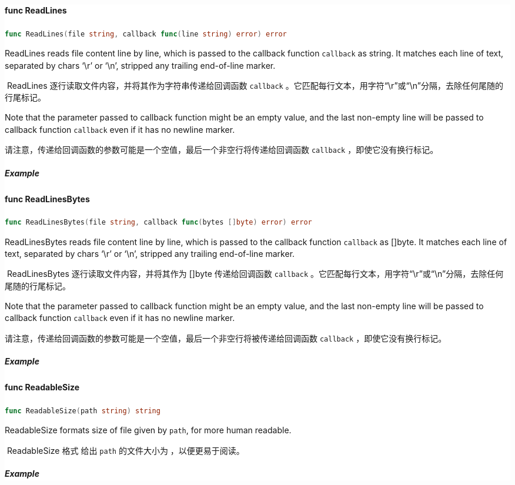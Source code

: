 ``` go
```

#### func ReadLines

```go
func ReadLines(file string, callback func(line string) error) error
```

ReadLines reads file content line by line, which is passed to the callback function `callback` as string. It matches each line of text, separated by chars ‘\r’ or ‘\n’, stripped any trailing end-of-line marker.

​	ReadLines 逐行读取文件内容，并将其作为字符串传递给回调函数 `callback` 。它匹配每行文本，用字符“\r”或“\n”分隔，去除任何尾随的行尾标记。

Note that the parameter passed to callback function might be an empty value, and the last non-empty line will be passed to callback function `callback` even if it has no newline marker.

​	请注意，传递给回调函数的参数可能是一个空值，最后一个非空行将传递给回调函数 `callback` ，即使它没有换行标记。

##### Example

``` go
```

#### func ReadLinesBytes

```go
func ReadLinesBytes(file string, callback func(bytes []byte) error) error
```

ReadLinesBytes reads file content line by line, which is passed to the callback function `callback` as []byte. It matches each line of text, separated by chars ‘\r’ or ‘\n’, stripped any trailing end-of-line marker.

​	ReadLinesBytes 逐行读取文件内容，并将其作为 []byte 传递给回调函数 `callback` 。它匹配每行文本，用字符“\r”或“\n”分隔，去除任何尾随的行尾标记。

Note that the parameter passed to callback function might be an empty value, and the last non-empty line will be passed to callback function `callback` even if it has no newline marker.

​	请注意，传递给回调函数的参数可能是一个空值，最后一个非空行将被传递给回调函数 `callback` ，即使它没有换行标记。

##### Example

``` go
```

#### func ReadableSize

```go
func ReadableSize(path string) string
```

ReadableSize formats size of file given by `path`, for more human readable.

​	ReadableSize 格式 给出 `path` 的文件大小为 ，以便更易于阅读。

##### Example

``` go
```
